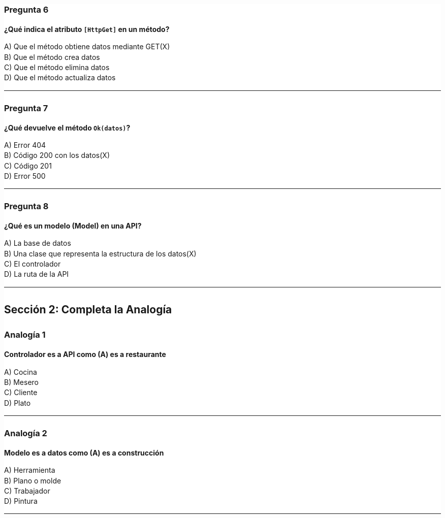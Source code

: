 
### Pregunta 6
**¿Qué indica el atributo `[HttpGet]` en un método?**

A) Que el método obtiene datos mediante GET(X)  
B) Que el método crea datos  
C) Que el método elimina datos  
D) Que el método actualiza datos  

---

### Pregunta 7
**¿Qué devuelve el método `Ok(datos)`?**

A) Error 404  
B) Código 200 con los datos(X)  
C) Código 201  
D) Error 500  

---

### Pregunta 8
**¿Qué es un modelo (Model) en una API?**

A) La base de datos  
B) Una clase que representa la estructura de los datos(X)  
C) El controlador  
D) La ruta de la API  

---

## Sección 2: Completa la Analogía

### Analogía 1
**Controlador es a API como (A) es a restaurante**

A) Cocina  
B) Mesero  
C) Cliente  
D) Plato  

---

### Analogía 2
**Modelo es a datos como (A) es a construcción**

A) Herramienta  
B) Plano o molde  
C) Trabajador  
D) Pintura  

---
